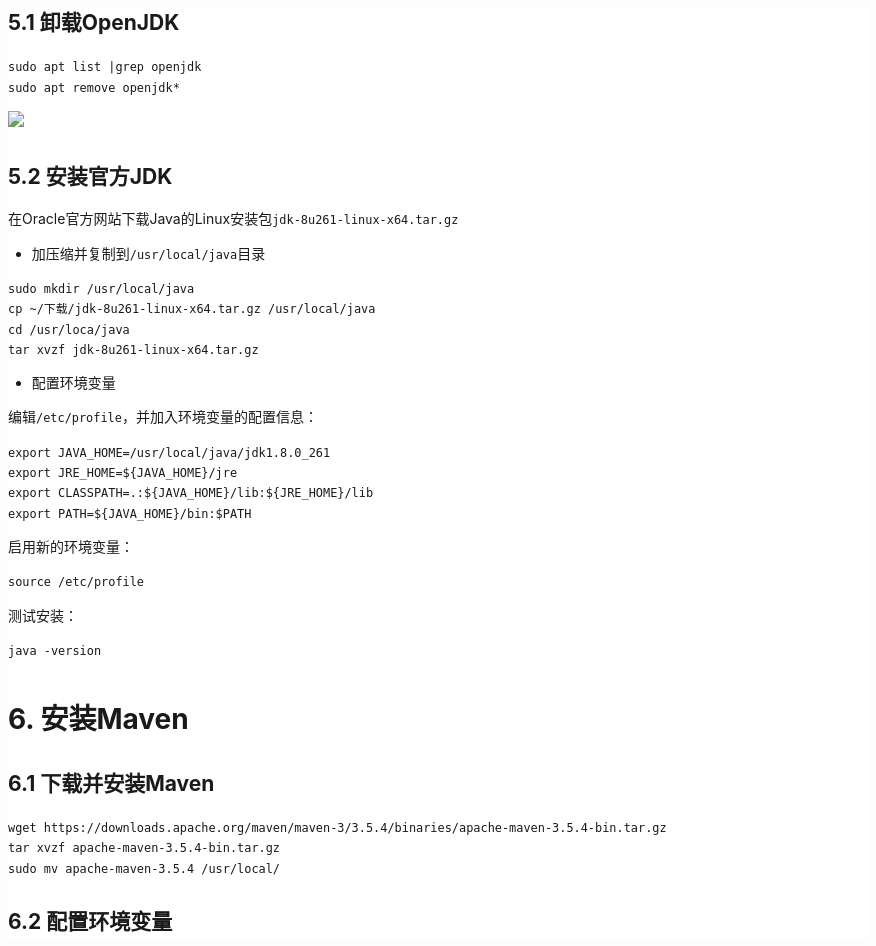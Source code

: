 ## 5.1 卸载OpenJDK

```Shell
sudo apt list |grep openjdk
sudo apt remove openjdk*
```

![](imgs/1-7.png)

## 5.2 安装官方JDK

在Oracle官方网站下载Java的Linux安装包`jdk-8u261-linux-x64.tar.gz`

- 加压缩并复制到`/usr/local/java`目录

```Shell
sudo mkdir /usr/local/java
cp ~/下载/jdk-8u261-linux-x64.tar.gz /usr/local/java
cd /usr/loca/java
tar xvzf jdk-8u261-linux-x64.tar.gz
```

- 配置环境变量

编辑`/etc/profile`，并加入环境变量的配置信息：

```Properties
export JAVA_HOME=/usr/local/java/jdk1.8.0_261
export JRE_HOME=${JAVA_HOME}/jre
export CLASSPATH=.:${JAVA_HOME}/lib:${JRE_HOME}/lib
export PATH=${JAVA_HOME}/bin:$PATH
```

启用新的环境变量：

```Shell
source /etc/profile
```

测试安装：

```Shell
java -version
```

# 6. 安装Maven

## 6.1 下载并安装Maven

```Shell
wget https://downloads.apache.org/maven/maven-3/3.5.4/binaries/apache-maven-3.5.4-bin.tar.gz
tar xvzf apache-maven-3.5.4-bin.tar.gz
sudo mv apache-maven-3.5.4 /usr/local/
```

## 6.2 配置环境变量
